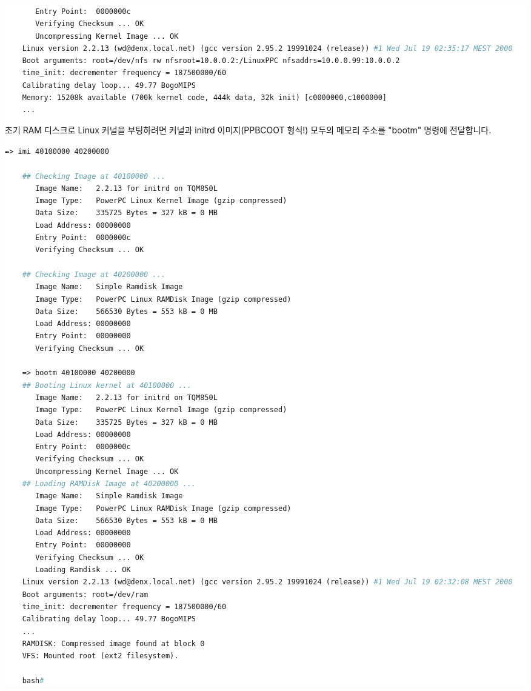 ```makefile
	   Entry Point:	 0000000c
	   Verifying Checksum ... OK
	   Uncompressing Kernel Image ... OK
	Linux version 2.2.13 (wd@denx.local.net) (gcc version 2.95.2 19991024 (release)) #1 Wed Jul 19 02:35:17 MEST 2000
	Boot arguments: root=/dev/nfs rw nfsroot=10.0.0.2:/LinuxPPC nfsaddrs=10.0.0.99:10.0.0.2
	time_init: decrementer frequency = 187500000/60
	Calibrating delay loop... 49.77 BogoMIPS
	Memory: 15208k available (700k kernel code, 444k data, 32k init) [c0000000,c1000000]
	...
```

초기 RAM 디스크로 Linux 커널을 부팅하려면 커널과 initrd 이미지(PPBCOOT 형식!) 모두의 메모리 주소를 "bootm" 명령에 전달합니다.

```makefile
=> imi 40100000 40200000

	## Checking Image at 40100000 ...
	   Image Name:	 2.2.13 for initrd on TQM850L
	   Image Type:	 PowerPC Linux Kernel Image (gzip compressed)
	   Data Size:	 335725 Bytes = 327 kB = 0 MB
	   Load Address: 00000000
	   Entry Point:	 0000000c
	   Verifying Checksum ... OK

	## Checking Image at 40200000 ...
	   Image Name:	 Simple Ramdisk Image
	   Image Type:	 PowerPC Linux RAMDisk Image (gzip compressed)
	   Data Size:	 566530 Bytes = 553 kB = 0 MB
	   Load Address: 00000000
	   Entry Point:	 00000000
	   Verifying Checksum ... OK

	=> bootm 40100000 40200000
	## Booting Linux kernel at 40100000 ...
	   Image Name:	 2.2.13 for initrd on TQM850L
	   Image Type:	 PowerPC Linux Kernel Image (gzip compressed)
	   Data Size:	 335725 Bytes = 327 kB = 0 MB
	   Load Address: 00000000
	   Entry Point:	 0000000c
	   Verifying Checksum ... OK
	   Uncompressing Kernel Image ... OK
	## Loading RAMDisk Image at 40200000 ...
	   Image Name:	 Simple Ramdisk Image
	   Image Type:	 PowerPC Linux RAMDisk Image (gzip compressed)
	   Data Size:	 566530 Bytes = 553 kB = 0 MB
	   Load Address: 00000000
	   Entry Point:	 00000000
	   Verifying Checksum ... OK
	   Loading Ramdisk ... OK
	Linux version 2.2.13 (wd@denx.local.net) (gcc version 2.95.2 19991024 (release)) #1 Wed Jul 19 02:32:08 MEST 2000
	Boot arguments: root=/dev/ram
	time_init: decrementer frequency = 187500000/60
	Calibrating delay loop... 49.77 BogoMIPS
	...
	RAMDISK: Compressed image found at block 0
	VFS: Mounted root (ext2 filesystem).

	bash#
```
